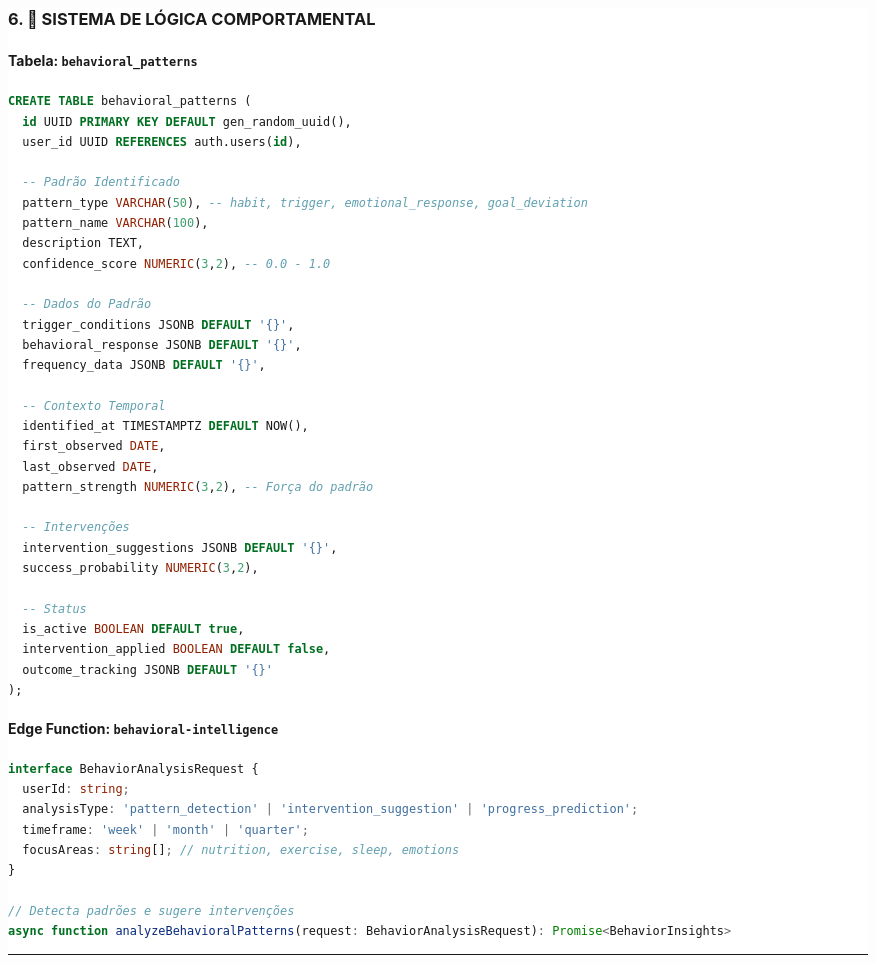 
### 6. 🧠 **SISTEMA DE LÓGICA COMPORTAMENTAL**

#### **Tabela: `behavioral_patterns`**
```sql
CREATE TABLE behavioral_patterns (
  id UUID PRIMARY KEY DEFAULT gen_random_uuid(),
  user_id UUID REFERENCES auth.users(id),
  
  -- Padrão Identificado
  pattern_type VARCHAR(50), -- habit, trigger, emotional_response, goal_deviation
  pattern_name VARCHAR(100),
  description TEXT,
  confidence_score NUMERIC(3,2), -- 0.0 - 1.0
  
  -- Dados do Padrão
  trigger_conditions JSONB DEFAULT '{}',
  behavioral_response JSONB DEFAULT '{}',
  frequency_data JSONB DEFAULT '{}',
  
  -- Contexto Temporal
  identified_at TIMESTAMPTZ DEFAULT NOW(),
  first_observed DATE,
  last_observed DATE,
  pattern_strength NUMERIC(3,2), -- Força do padrão
  
  -- Intervenções
  intervention_suggestions JSONB DEFAULT '{}',
  success_probability NUMERIC(3,2),
  
  -- Status
  is_active BOOLEAN DEFAULT true,
  intervention_applied BOOLEAN DEFAULT false,
  outcome_tracking JSONB DEFAULT '{}'
);
```

#### **Edge Function: `behavioral-intelligence`**
```typescript
interface BehaviorAnalysisRequest {
  userId: string;
  analysisType: 'pattern_detection' | 'intervention_suggestion' | 'progress_prediction';
  timeframe: 'week' | 'month' | 'quarter';
  focusAreas: string[]; // nutrition, exercise, sleep, emotions
}

// Detecta padrões e sugere intervenções
async function analyzeBehavioralPatterns(request: BehaviorAnalysisRequest): Promise<BehaviorInsights>
```

---

